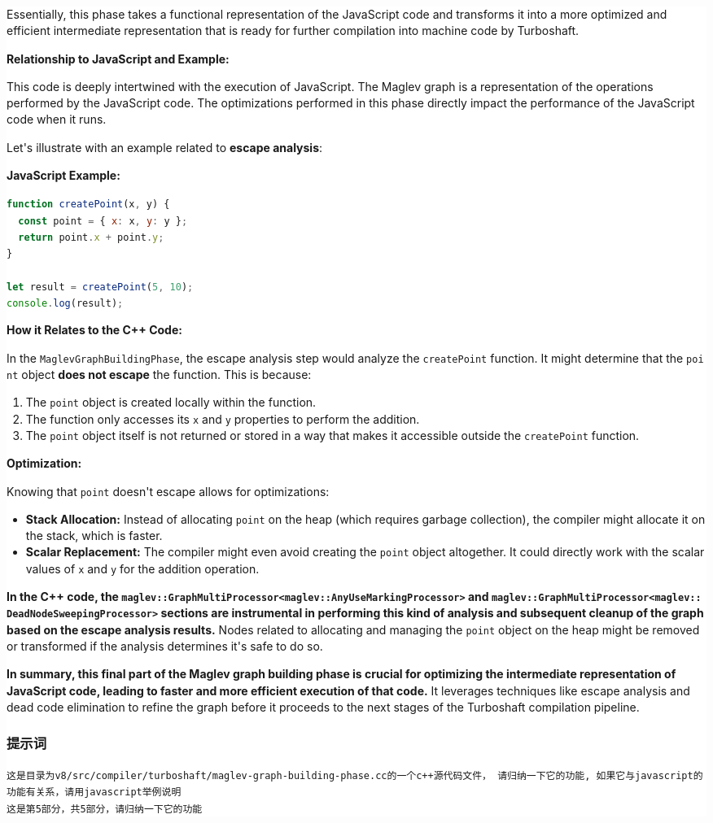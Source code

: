 Essentially, this phase takes a functional representation of the JavaScript code and transforms it into a more optimized and efficient intermediate representation that is ready for further compilation into machine code by Turboshaft.

**Relationship to JavaScript and Example:**

This code is deeply intertwined with the execution of JavaScript. The Maglev graph is a representation of the operations performed by the JavaScript code. The optimizations performed in this phase directly impact the performance of the JavaScript code when it runs.

Let's illustrate with an example related to **escape analysis**:

**JavaScript Example:**

```javascript
function createPoint(x, y) {
  const point = { x: x, y: y };
  return point.x + point.y;
}

let result = createPoint(5, 10);
console.log(result);
```

**How it Relates to the C++ Code:**

In the `MaglevGraphBuildingPhase`, the escape analysis step would analyze the `createPoint` function. It might determine that the `point` object **does not escape** the function. This is because:

1. The `point` object is created locally within the function.
2. The function only accesses its `x` and `y` properties to perform the addition.
3. The `point` object itself is not returned or stored in a way that makes it accessible outside the `createPoint` function.

**Optimization:**

Knowing that `point` doesn't escape allows for optimizations:

* **Stack Allocation:** Instead of allocating `point` on the heap (which requires garbage collection), the compiler might allocate it on the stack, which is faster.
* **Scalar Replacement:**  The compiler might even avoid creating the `point` object altogether. It could directly work with the scalar values of `x` and `y` for the addition operation.

**In the C++ code, the `maglev::GraphMultiProcessor<maglev::AnyUseMarkingProcessor>` and `maglev::GraphMultiProcessor<maglev::DeadNodeSweepingProcessor>` sections are instrumental in performing this kind of analysis and subsequent cleanup of the graph based on the escape analysis results.**  Nodes related to allocating and managing the `point` object on the heap might be removed or transformed if the analysis determines it's safe to do so.

**In summary, this final part of the Maglev graph building phase is crucial for optimizing the intermediate representation of JavaScript code, leading to faster and more efficient execution of that code.** It leverages techniques like escape analysis and dead code elimination to refine the graph before it proceeds to the next stages of the Turboshaft compilation pipeline.

### 提示词
```
这是目录为v8/src/compiler/turboshaft/maglev-graph-building-phase.cc的一个c++源代码文件， 请归纳一下它的功能, 如果它与javascript的功能有关系，请用javascript举例说明
这是第5部分，共5部分，请归纳一下它的功能
```
